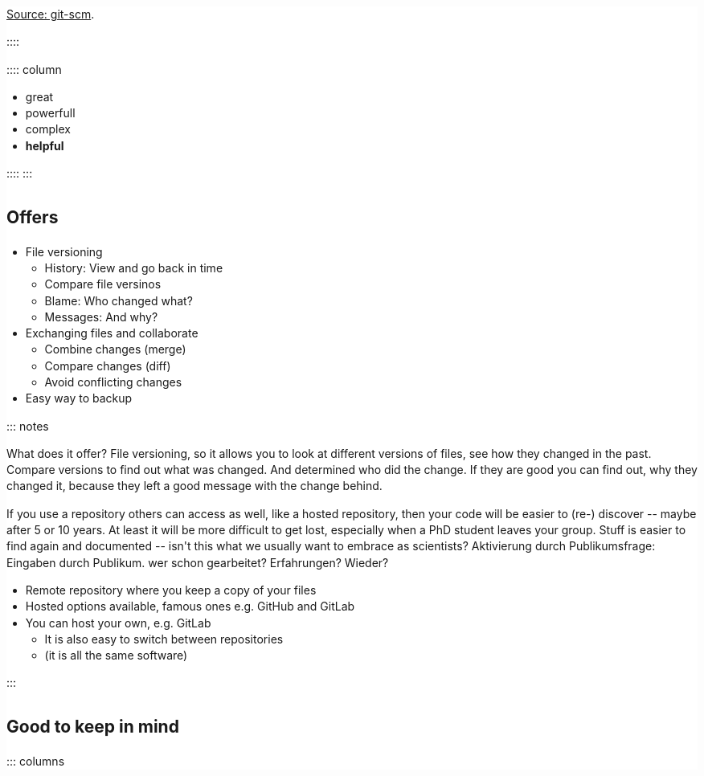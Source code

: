 [Source: git-scm][1].

::::

:::: column

* great  
* powerfull  
* complex  
* **helpful**

::::
:::

## Offers

* File versioning
  * History: View and go back in time
  * Compare file versinos
  * Blame: Who changed what?
  * Messages: And why?
* Exchanging files and collaborate
  * Combine changes (merge)
  * Compare changes (diff)
  * Avoid conflicting changes
* Easy way to backup

::: notes

What does it offer?
File versioning, so it allows you to look at different versions of files,
see how they changed in the past. Compare versions to find out what was changed.
And determined who did the change. If they are good you can find out, why they changed
it, because they left a good message with the change behind.

If you use a repository others can access as well, like a hosted repository,
then your code will be easier to (re-) discover -- maybe after 5 or 10 years.
At least it will be more difficult to get lost, especially when a PhD student leaves your group.
Stuff is easier to find again and documented -- isn't this what we usually want to embrace as scientists?
Aktivierung durch Publikumsfrage: Eingaben durch Publikum. wer schon gearbeitet? Erfahrungen? Wieder?

* Remote repository where you keep a copy of your files
* Hosted options available, famous ones e.g. GitHub and GitLab
* You can host your own, e.g. GitLab
  * It is also easy to switch between repositories
  * (it is all the same software)

:::

## Good to keep in mind

::: columns


[1]: http://git-scm.com/downloads/logos
[3]: http://tomblount.co.uk/version-control/
[4]: https://hikaruzone.wordpress.com/2015/10/06/in-case-of-fire-1-git-commit-2-git-push-3-leave-building/
[5]: http://phdcomics.com/comics/archive.php?comicid=1531
[6]: https://en.wikipedia.org/w/index.php?title=Git&oldid=885739135
[7]: https://xkcd.com/1597/
